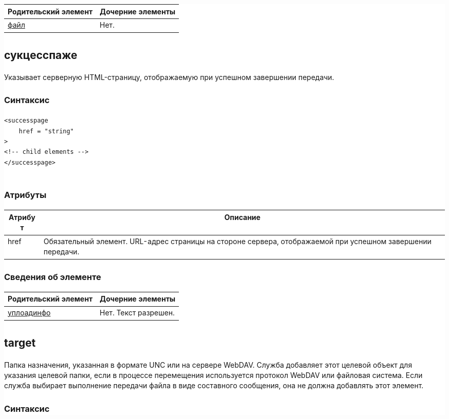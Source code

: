 
| Родительский элемент  | Дочерние элементы |
|-----------------|----------------|
| [файл](#syntax) | Нет.          |



 

## <a name="successpage"></a>сукцесспаже

Указывает серверную HTML-страницу, отображаемую при успешном завершении передачи.

### <a name="syntax"></a>Синтаксис


```
<successpage
    href = "string"
>
<!-- child elements -->
</successpage>                    
                    
```



### <a name="attributes"></a>Атрибуты



| Атрибут | Описание                                                                            |
|-----------|----------------------------------------------------------------------------------------|
| href      | Обязательный элемент. URL-адрес страницы на стороне сервера, отображаемой при успешном завершении передачи. |



 

### <a name="element-information"></a>Сведения об элементе



| Родительский элемент        | Дочерние элементы         |
|-----------------------|------------------------|
| [уплоадинфо](#syntax) | Нет. Текст разрешен. |



 

## <a name="target"></a>target

Папка назначения, указанная в формате UNC или на сервере WebDAV. Служба добавляет этот целевой объект для указания целевой папки, если в процессе перемещения используется протокол WebDAV или файловая система. Если служба выбирает выполнение передачи файла в виде составного сообщения, она не должна добавлять этот элемент.

### <a name="syntax"></a>Синтаксис
